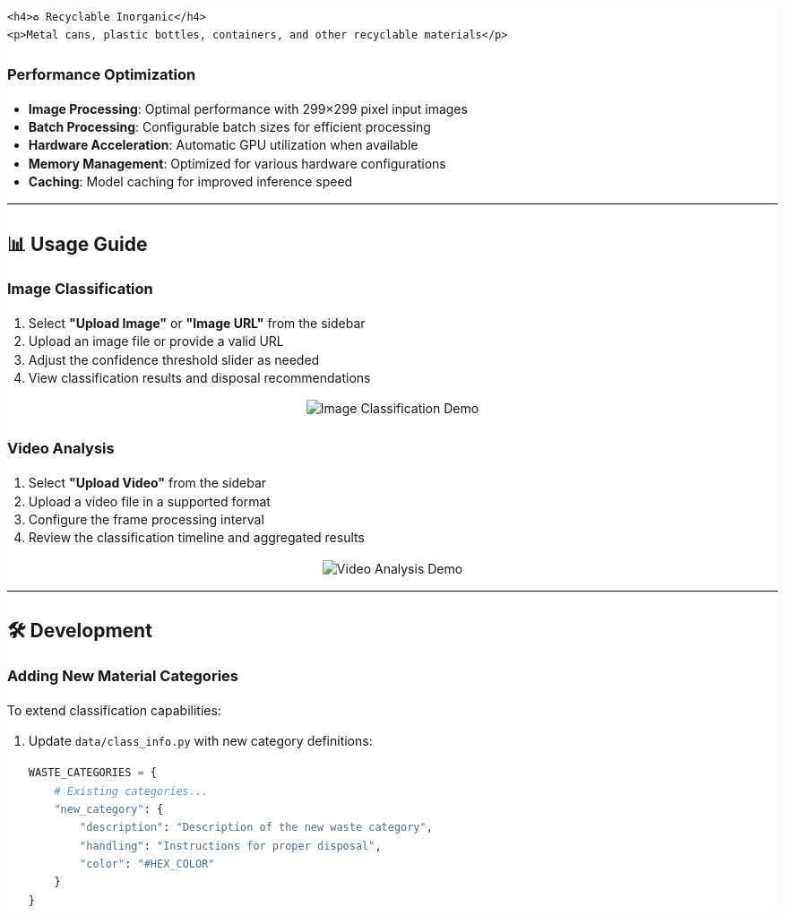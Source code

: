     <h4>♻️ Recyclable Inorganic</h4>
    <p>Metal cans, plastic bottles, containers, and other recyclable materials</p>
  </div>
</div>

### Performance Optimization

- **Image Processing**: Optimal performance with 299×299 pixel input images
- **Batch Processing**: Configurable batch sizes for efficient processing
- **Hardware Acceleration**: Automatic GPU utilization when available
- **Memory Management**: Optimized for various hardware configurations
- **Caching**: Model caching for improved inference speed

---

## 📊 Usage Guide

### Image Classification

1. Select **"Upload Image"** or **"Image URL"** from the sidebar
2. Upload an image file or provide a valid URL
3. Adjust the confidence threshold slider as needed
4. View classification results and disposal recommendations

<div align="center">
  <img src="/api/placeholder/700/300" alt="Image Classification Demo" />
</div>

### Video Analysis

1. Select **"Upload Video"** from the sidebar
2. Upload a video file in a supported format
3. Configure the frame processing interval
4. Review the classification timeline and aggregated results

<div align="center">
  <img src="/api/placeholder/700/300" alt="Video Analysis Demo" />
</div>

---

## 🛠️ Development

### Adding New Material Categories

To extend classification capabilities:

1. Update `data/class_info.py` with new category definitions:
   ```python
   WASTE_CATEGORIES = {
       # Existing categories...
       "new_category": {
           "description": "Description of the new waste category",
           "handling": "Instructions for proper disposal",
           "color": "#HEX_COLOR"
       }
   }
   ```

